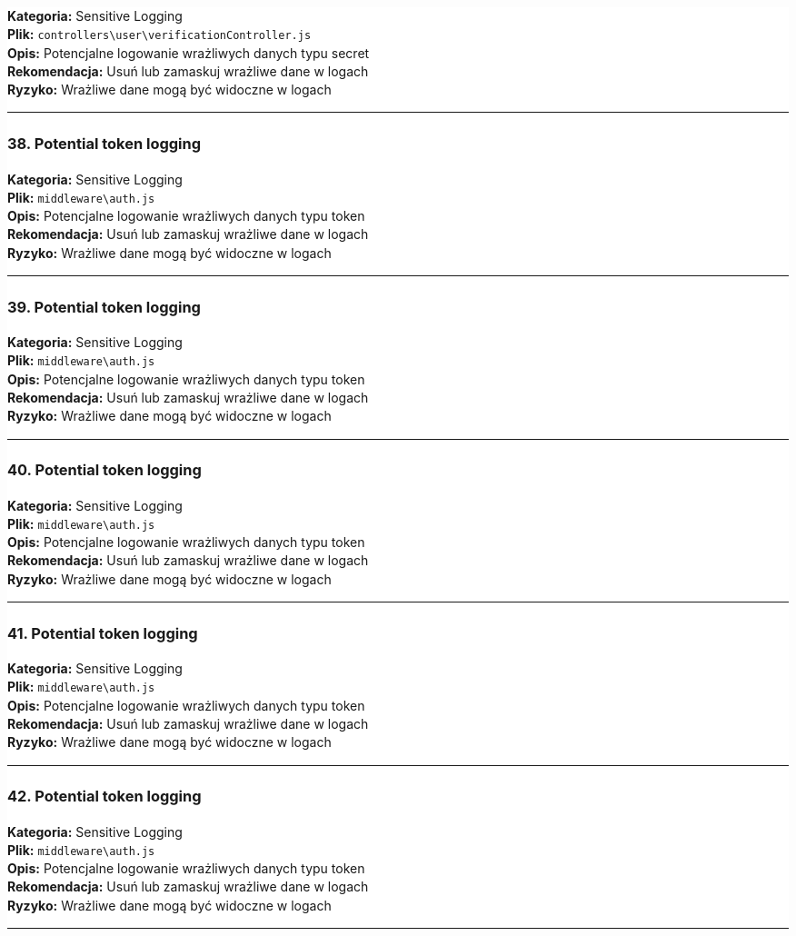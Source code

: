 **Kategoria:** Sensitive Logging  
**Plik:** `controllers\user\verificationController.js`  
**Opis:** Potencjalne logowanie wrażliwych danych typu secret  
**Rekomendacja:** Usuń lub zamaskuj wrażliwe dane w logach  
**Ryzyko:** Wrażliwe dane mogą być widoczne w logach  

---

### 38. Potential token logging

**Kategoria:** Sensitive Logging  
**Plik:** `middleware\auth.js`  
**Opis:** Potencjalne logowanie wrażliwych danych typu token  
**Rekomendacja:** Usuń lub zamaskuj wrażliwe dane w logach  
**Ryzyko:** Wrażliwe dane mogą być widoczne w logach  

---

### 39. Potential token logging

**Kategoria:** Sensitive Logging  
**Plik:** `middleware\auth.js`  
**Opis:** Potencjalne logowanie wrażliwych danych typu token  
**Rekomendacja:** Usuń lub zamaskuj wrażliwe dane w logach  
**Ryzyko:** Wrażliwe dane mogą być widoczne w logach  

---

### 40. Potential token logging

**Kategoria:** Sensitive Logging  
**Plik:** `middleware\auth.js`  
**Opis:** Potencjalne logowanie wrażliwych danych typu token  
**Rekomendacja:** Usuń lub zamaskuj wrażliwe dane w logach  
**Ryzyko:** Wrażliwe dane mogą być widoczne w logach  

---

### 41. Potential token logging

**Kategoria:** Sensitive Logging  
**Plik:** `middleware\auth.js`  
**Opis:** Potencjalne logowanie wrażliwych danych typu token  
**Rekomendacja:** Usuń lub zamaskuj wrażliwe dane w logach  
**Ryzyko:** Wrażliwe dane mogą być widoczne w logach  

---

### 42. Potential token logging

**Kategoria:** Sensitive Logging  
**Plik:** `middleware\auth.js`  
**Opis:** Potencjalne logowanie wrażliwych danych typu token  
**Rekomendacja:** Usuń lub zamaskuj wrażliwe dane w logach  
**Ryzyko:** Wrażliwe dane mogą być widoczne w logach  

---